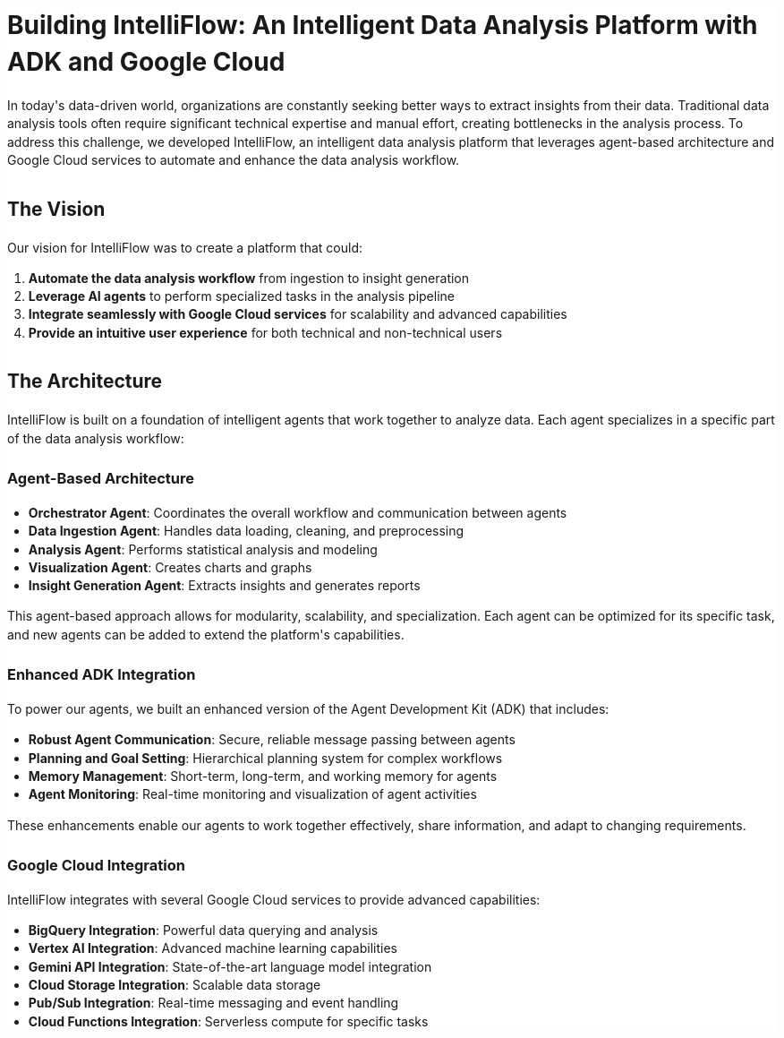 # Building IntelliFlow: An Intelligent Data Analysis Platform with ADK and Google Cloud

In today's data-driven world, organizations are constantly seeking better ways to extract insights from their data. Traditional data analysis tools often require significant technical expertise and manual effort, creating bottlenecks in the analysis process. To address this challenge, we developed IntelliFlow, an intelligent data analysis platform that leverages agent-based architecture and Google Cloud services to automate and enhance the data analysis workflow.

## The Vision

Our vision for IntelliFlow was to create a platform that could:

1. **Automate the data analysis workflow** from ingestion to insight generation
2. **Leverage AI agents** to perform specialized tasks in the analysis pipeline
3. **Integrate seamlessly with Google Cloud services** for scalability and advanced capabilities
4. **Provide an intuitive user experience** for both technical and non-technical users

## The Architecture

IntelliFlow is built on a foundation of intelligent agents that work together to analyze data. Each agent specializes in a specific part of the data analysis workflow:

### Agent-Based Architecture

- **Orchestrator Agent**: Coordinates the overall workflow and communication between agents
- **Data Ingestion Agent**: Handles data loading, cleaning, and preprocessing
- **Analysis Agent**: Performs statistical analysis and modeling
- **Visualization Agent**: Creates charts and graphs
- **Insight Generation Agent**: Extracts insights and generates reports

This agent-based approach allows for modularity, scalability, and specialization. Each agent can be optimized for its specific task, and new agents can be added to extend the platform's capabilities.

### Enhanced ADK Integration

To power our agents, we built an enhanced version of the Agent Development Kit (ADK) that includes:

- **Robust Agent Communication**: Secure, reliable message passing between agents
- **Planning and Goal Setting**: Hierarchical planning system for complex workflows
- **Memory Management**: Short-term, long-term, and working memory for agents
- **Agent Monitoring**: Real-time monitoring and visualization of agent activities

These enhancements enable our agents to work together effectively, share information, and adapt to changing requirements.

### Google Cloud Integration

IntelliFlow integrates with several Google Cloud services to provide advanced capabilities:

- **BigQuery Integration**: Powerful data querying and analysis
- **Vertex AI Integration**: Advanced machine learning capabilities
- **Gemini API Integration**: State-of-the-art language model integration
- **Cloud Storage Integration**: Scalable data storage
- **Pub/Sub Integration**: Real-time messaging and event handling
- **Cloud Functions Integration**: Serverless compute for specific tasks
